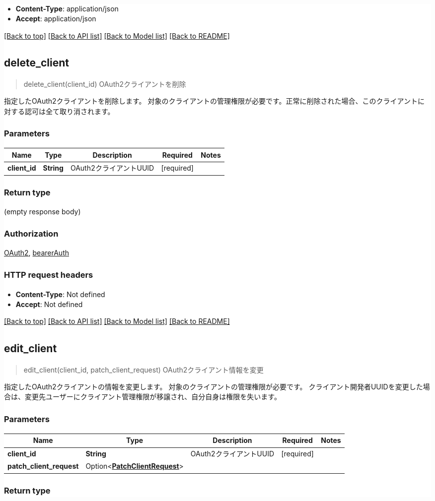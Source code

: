- **Content-Type**: application/json
- **Accept**: application/json

[[Back to top]](#) [[Back to API list]](../README.md#documentation-for-api-endpoints) [[Back to Model list]](../README.md#documentation-for-models) [[Back to README]](../README.md)


## delete_client

> delete_client(client_id)
OAuth2クライアントを削除

指定したOAuth2クライアントを削除します。 対象のクライアントの管理権限が必要です。正常に削除された場合、このクライアントに対する認可は全て取り消されます。

### Parameters


Name | Type | Description  | Required | Notes
------------- | ------------- | ------------- | ------------- | -------------
**client_id** | **String** | OAuth2クライアントUUID | [required] |

### Return type

 (empty response body)

### Authorization

[OAuth2](../README.md#OAuth2), [bearerAuth](../README.md#bearerAuth)

### HTTP request headers

- **Content-Type**: Not defined
- **Accept**: Not defined

[[Back to top]](#) [[Back to API list]](../README.md#documentation-for-api-endpoints) [[Back to Model list]](../README.md#documentation-for-models) [[Back to README]](../README.md)


## edit_client

> edit_client(client_id, patch_client_request)
OAuth2クライアント情報を変更

指定したOAuth2クライアントの情報を変更します。 対象のクライアントの管理権限が必要です。 クライアント開発者UUIDを変更した場合は、変更先ユーザーにクライアント管理権限が移譲され、自分自身は権限を失います。

### Parameters


Name | Type | Description  | Required | Notes
------------- | ------------- | ------------- | ------------- | -------------
**client_id** | **String** | OAuth2クライアントUUID | [required] |
**patch_client_request** | Option<[**PatchClientRequest**](PatchClientRequest.md)> |  |  |

### Return type
